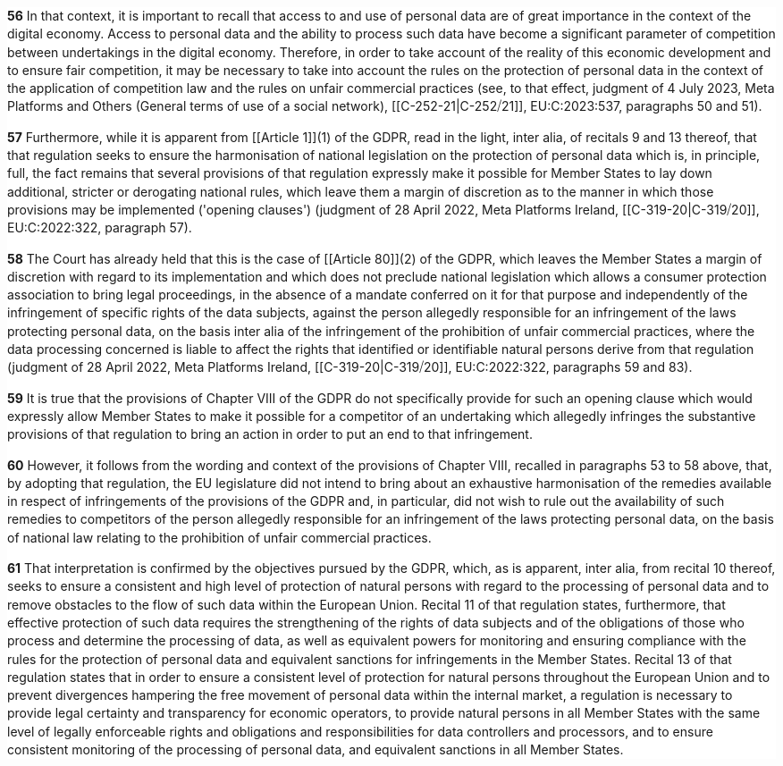 **56** In that context, it is important to recall that access to and use of personal data are of great importance in the context of the digital economy. Access to personal data and the ability to process such data have become a significant parameter of competition between undertakings in the digital economy. Therefore, in order to take account of the reality of this economic development and to ensure fair competition, it may be necessary to take into account the rules on the protection of personal data in the context of the application of competition law and the rules on unfair commercial practices (see, to that effect, judgment of 4 July 2023, Meta Platforms and Others (General terms of use of a social network), [[C-252-21|C-252⧸21]], EU:C:2023:537, paragraphs 50 and 51).

**57** Furthermore, while it is apparent from [[Article 1]](1\) of the GDPR, read in the light, inter alia, of recitals 9 and 13 thereof, that that regulation seeks to ensure the harmonisation of national legislation on the protection of personal data which is, in principle, full, the fact remains that several provisions of that regulation expressly make it possible for Member States to lay down additional, stricter or derogating national rules, which leave them a margin of discretion as to the manner in which those provisions may be implemented ('opening clauses') (judgment of 28 April 2022, Meta Platforms Ireland, [[C-319-20|C-319⧸20]], EU:C:2022:322, paragraph 57).

**58** The Court has already held that this is the case of [[Article 80]](2\) of the GDPR, which leaves the Member States a margin of discretion with regard to its implementation and which does not preclude national legislation which allows a consumer protection association to bring legal proceedings, in the absence of a mandate conferred on it for that purpose and independently of the infringement of specific rights of the data subjects, against the person allegedly responsible for an infringement of the laws protecting personal data, on the basis inter alia of the infringement of the prohibition of unfair commercial practices, where the data processing concerned is liable to affect the rights that identified or identifiable natural persons derive from that regulation (judgment of 28 April 2022, Meta Platforms Ireland, [[C-319-20|C-319⧸20]], EU:C:2022:322, paragraphs 59 and 83).

**59** It is true that the provisions of Chapter VIII of the GDPR do not specifically provide for such an opening clause which would expressly allow Member States to make it possible for a competitor of an undertaking which allegedly infringes the substantive provisions of that regulation to bring an action in order to put an end to that infringement.

**60** However, it follows from the wording and context of the provisions of Chapter VIII, recalled in paragraphs 53 to 58 above, that, by adopting that regulation, the EU legislature did not intend to bring about an exhaustive harmonisation of the remedies available in respect of infringements of the provisions of the GDPR and, in particular, did not wish to rule out the availability of such remedies to competitors of the person allegedly responsible for an infringement of the laws protecting personal data, on the basis of national law relating to the prohibition of unfair commercial practices.

**61** That interpretation is confirmed by the objectives pursued by the GDPR, which, as is apparent, inter alia, from recital 10 thereof, seeks to ensure a consistent and high level of protection of natural persons with regard to the processing of personal data and to remove obstacles to the flow of such data within the European Union. Recital 11 of that regulation states, furthermore, that effective protection of such data requires the strengthening of the rights of data subjects and of the obligations of those who process and determine the processing of data, as well as equivalent powers for monitoring and ensuring compliance with the rules for the protection of personal data and equivalent sanctions for infringements in the Member States. Recital 13 of that regulation states that in order to ensure a consistent level of protection for natural persons throughout the European Union and to prevent divergences hampering the free movement of personal data within the internal market, a regulation is necessary to provide legal certainty and transparency for economic operators, to provide natural persons in all Member States with the same level of legally enforceable rights and obligations and responsibilities for data controllers and processors, and to ensure consistent monitoring of the processing of personal data, and equivalent sanctions in all Member States.
